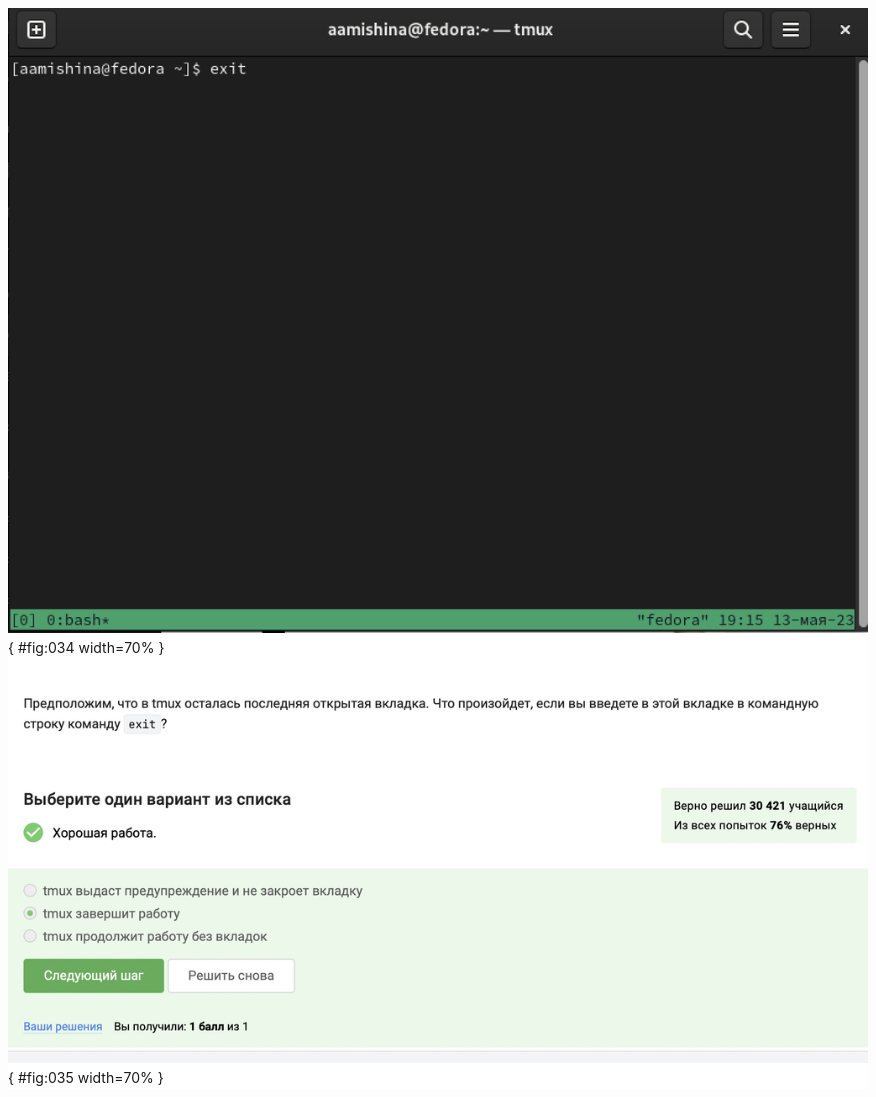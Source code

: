 ![Практика](image/34.png){ #fig:034 width=70% }

![Ответ и задание на степике](image/35.png){ #fig:035 width=70% }
